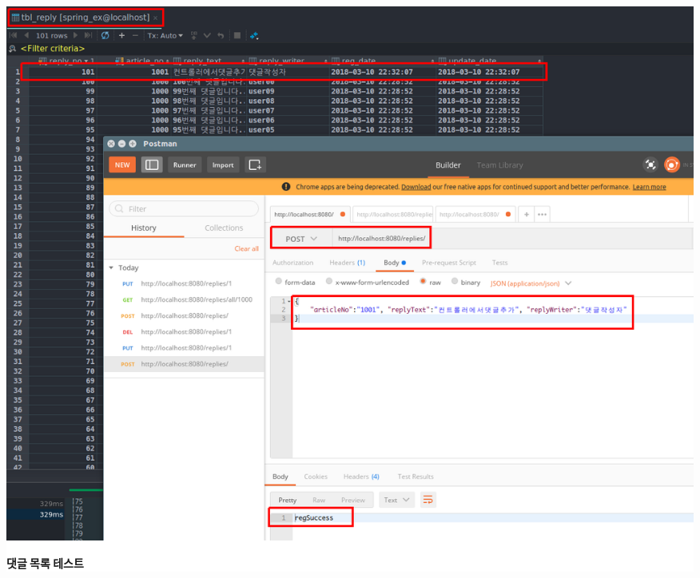 ![create](https://github.com/walbatrossw/TIL/blob/master/04_spring-framework_orm/spring-mvc-board/img/11_spring_mvc_board_ajax_reply_persistence_business_control/create.png?raw=true)

**댓글 목록 테스트**
